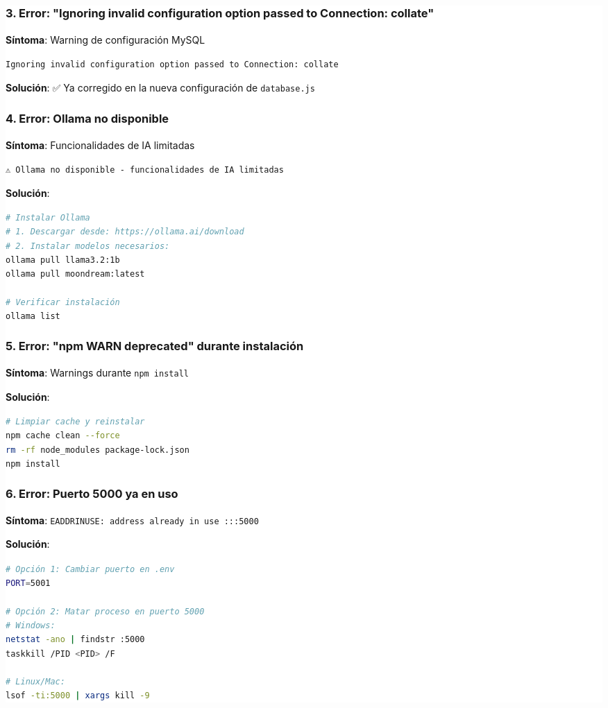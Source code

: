 ### 3. Error: "Ignoring invalid configuration option passed to Connection: collate"

**Síntoma**: Warning de configuración MySQL

```text
Ignoring invalid configuration option passed to Connection: collate
```

**Solución**: ✅ Ya corregido en la nueva configuración de `database.js`

### 4. Error: Ollama no disponible

**Síntoma**: Funcionalidades de IA limitadas

```text
⚠️ Ollama no disponible - funcionalidades de IA limitadas
```

**Solución**:

```bash
# Instalar Ollama
# 1. Descargar desde: https://ollama.ai/download
# 2. Instalar modelos necesarios:
ollama pull llama3.2:1b
ollama pull moondream:latest

# Verificar instalación
ollama list
```

### 5. Error: "npm WARN deprecated" durante instalación

**Síntoma**: Warnings durante `npm install`

**Solución**:

```bash
# Limpiar cache y reinstalar
npm cache clean --force
rm -rf node_modules package-lock.json
npm install
```

### 6. Error: Puerto 5000 ya en uso

**Síntoma**: `EADDRINUSE: address already in use :::5000`

**Solución**:

```bash
# Opción 1: Cambiar puerto en .env
PORT=5001

# Opción 2: Matar proceso en puerto 5000
# Windows:
netstat -ano | findstr :5000
taskkill /PID <PID> /F

# Linux/Mac:
lsof -ti:5000 | xargs kill -9
```
